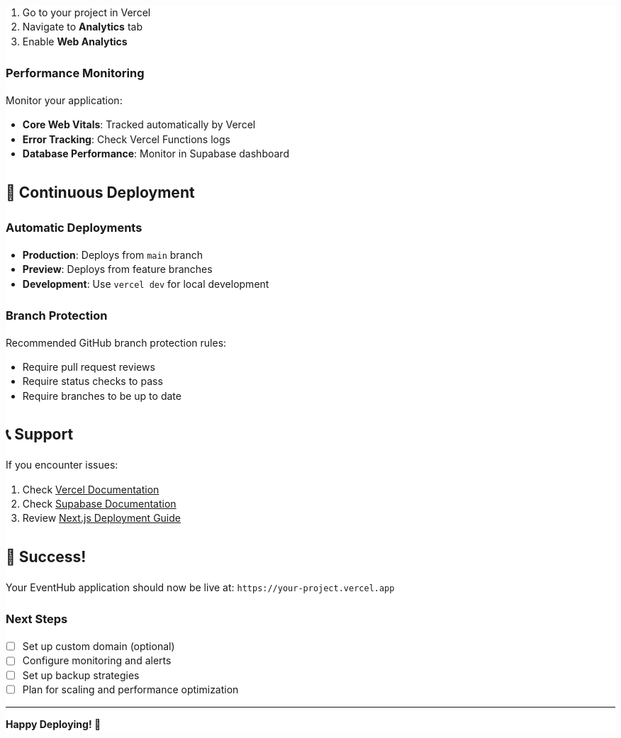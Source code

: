 1. Go to your project in Vercel
2. Navigate to **Analytics** tab
3. Enable **Web Analytics**

### Performance Monitoring

Monitor your application:

- **Core Web Vitals**: Tracked automatically by Vercel
- **Error Tracking**: Check Vercel Functions logs
- **Database Performance**: Monitor in Supabase dashboard

## 🔄 Continuous Deployment

### Automatic Deployments

- **Production**: Deploys from `main` branch
- **Preview**: Deploys from feature branches
- **Development**: Use `vercel dev` for local development

### Branch Protection

Recommended GitHub branch protection rules:

- Require pull request reviews
- Require status checks to pass
- Require branches to be up to date

## 📞 Support

If you encounter issues:

1. Check [Vercel Documentation](https://vercel.com/docs)
2. Check [Supabase Documentation](https://supabase.com/docs)
3. Review [Next.js Deployment Guide](https://nextjs.org/docs/deployment)

## 🎉 Success!

Your EventHub application should now be live at: `https://your-project.vercel.app`

### Next Steps

- [ ] Set up custom domain (optional)
- [ ] Configure monitoring and alerts
- [ ] Set up backup strategies
- [ ] Plan for scaling and performance optimization

---

**Happy Deploying! 🚀**
